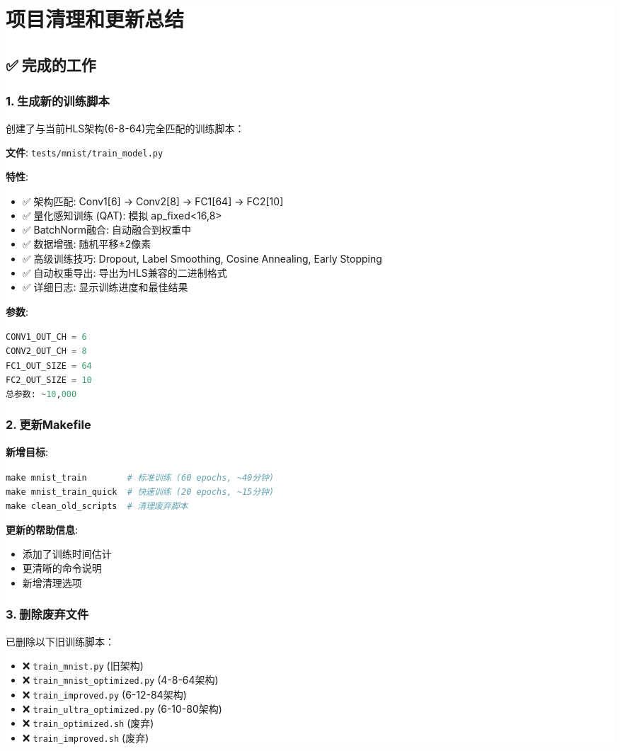 # 项目清理和更新总结

## ✅ 完成的工作

### 1. 生成新的训练脚本

创建了与当前HLS架构(6-8-64)完全匹配的训练脚本：

**文件**: `tests/mnist/train_model.py`

**特性**:
- ✅ 架构匹配: Conv1[6] → Conv2[8] → FC1[64] → FC2[10]
- ✅ 量化感知训练 (QAT): 模拟 ap_fixed<16,8>
- ✅ BatchNorm融合: 自动融合到权重中
- ✅ 数据增强: 随机平移±2像素
- ✅ 高级训练技巧: Dropout, Label Smoothing, Cosine Annealing, Early Stopping
- ✅ 自动权重导出: 导出为HLS兼容的二进制格式
- ✅ 详细日志: 显示训练进度和最佳结果

**参数**:
```python
CONV1_OUT_CH = 6
CONV2_OUT_CH = 8
FC1_OUT_SIZE = 64
FC2_OUT_SIZE = 10
总参数: ~10,000
```

### 2. 更新Makefile

**新增目标**:
```makefile
make mnist_train        # 标准训练 (60 epochs, ~40分钟)
make mnist_train_quick  # 快速训练 (20 epochs, ~15分钟)
make clean_old_scripts  # 清理废弃脚本
```

**更新的帮助信息**:
- 添加了训练时间估计
- 更清晰的命令说明
- 新增清理选项

### 3. 删除废弃文件

已删除以下旧训练脚本：
- ❌ `train_mnist.py` (旧架构)
- ❌ `train_mnist_optimized.py` (4-8-64架构)
- ❌ `train_improved.py` (6-12-84架构)
- ❌ `train_ultra_optimized.py` (6-10-80架构)
- ❌ `train_optimized.sh` (废弃)
- ❌ `train_improved.sh` (废弃)
